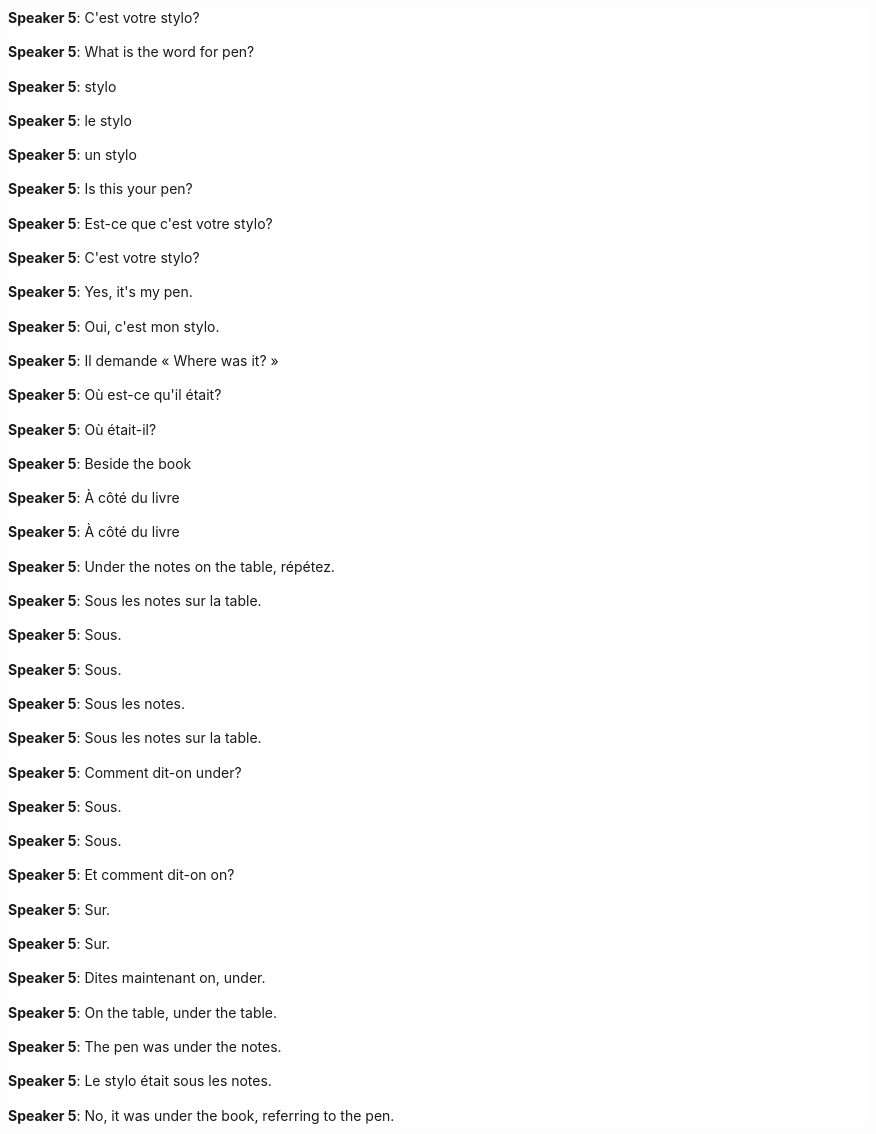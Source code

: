 **Speaker 5**: C'est votre stylo?

**Speaker 5**: What is the word for pen?

**Speaker 5**: stylo

**Speaker 5**: le stylo

**Speaker 5**: un stylo

**Speaker 5**: Is this your pen?

**Speaker 5**: Est-ce que c'est votre stylo?

**Speaker 5**: C'est votre stylo?

**Speaker 5**: Yes, it's my pen.

**Speaker 5**: Oui, c'est mon stylo.

**Speaker 5**: Il demande « Where was it? »

**Speaker 5**: Où est-ce qu'il était?

**Speaker 5**: Où était-il?

**Speaker 5**: Beside the book

**Speaker 5**: À côté du livre

**Speaker 5**: À côté du livre

**Speaker 5**: Under the notes on the table, répétez.

**Speaker 5**: Sous les notes sur la table.

**Speaker 5**: Sous.

**Speaker 5**: Sous.

**Speaker 5**: Sous les notes.

**Speaker 5**: Sous les notes sur la table.

**Speaker 5**: Comment dit-on under?

**Speaker 5**: Sous.

**Speaker 5**: Sous.

**Speaker 5**: Et comment dit-on on?

**Speaker 5**: Sur.

**Speaker 5**: Sur.

**Speaker 5**: Dites maintenant on, under.

**Speaker 5**: On the table, under the table.

**Speaker 5**: The pen was under the notes.

**Speaker 5**: Le stylo était sous les notes.

**Speaker 5**: No, it was under the book, referring to the pen.
